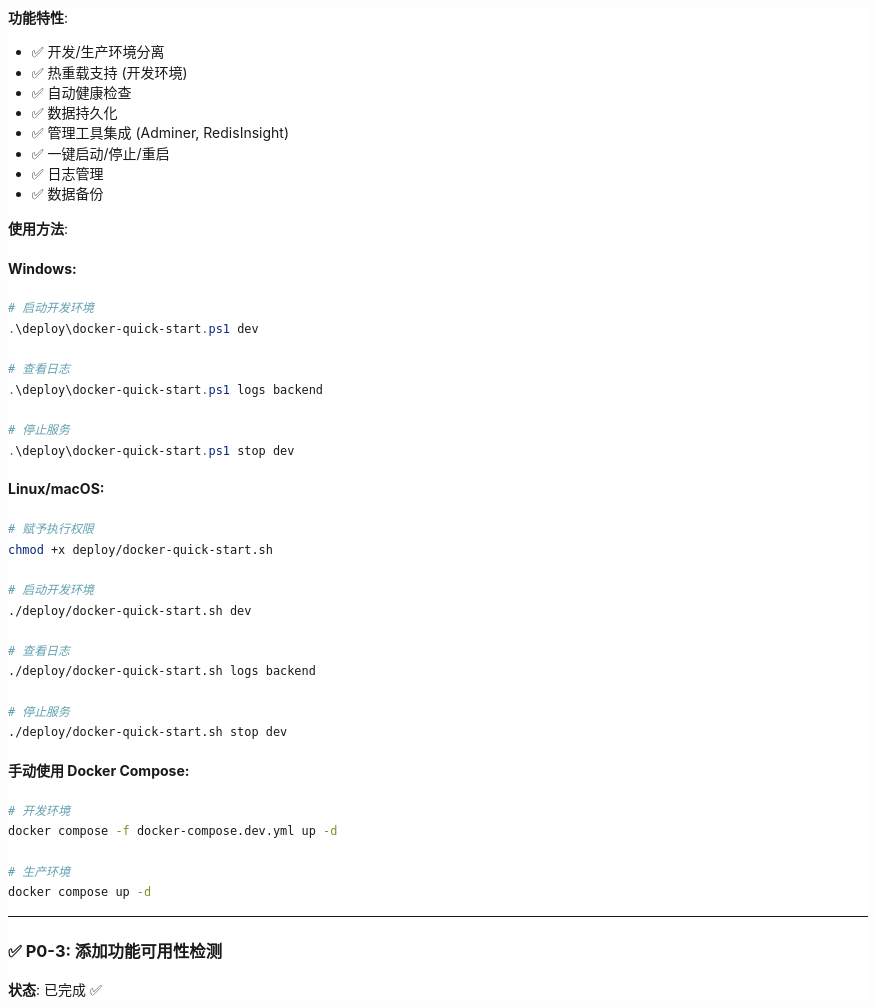 **功能特性**:
- ✅ 开发/生产环境分离
- ✅ 热重载支持 (开发环境)
- ✅ 自动健康检查
- ✅ 数据持久化
- ✅ 管理工具集成 (Adminer, RedisInsight)
- ✅ 一键启动/停止/重启
- ✅ 日志管理
- ✅ 数据备份

**使用方法**:

#### Windows:
```powershell
# 启动开发环境
.\deploy\docker-quick-start.ps1 dev

# 查看日志
.\deploy\docker-quick-start.ps1 logs backend

# 停止服务
.\deploy\docker-quick-start.ps1 stop dev
```

#### Linux/macOS:
```bash
# 赋予执行权限
chmod +x deploy/docker-quick-start.sh

# 启动开发环境
./deploy/docker-quick-start.sh dev

# 查看日志
./deploy/docker-quick-start.sh logs backend

# 停止服务
./deploy/docker-quick-start.sh stop dev
```

#### 手动使用 Docker Compose:
```bash
# 开发环境
docker compose -f docker-compose.dev.yml up -d

# 生产环境
docker compose up -d
```

---

### ✅ P0-3: 添加功能可用性检测

**状态**: 已完成 ✅
